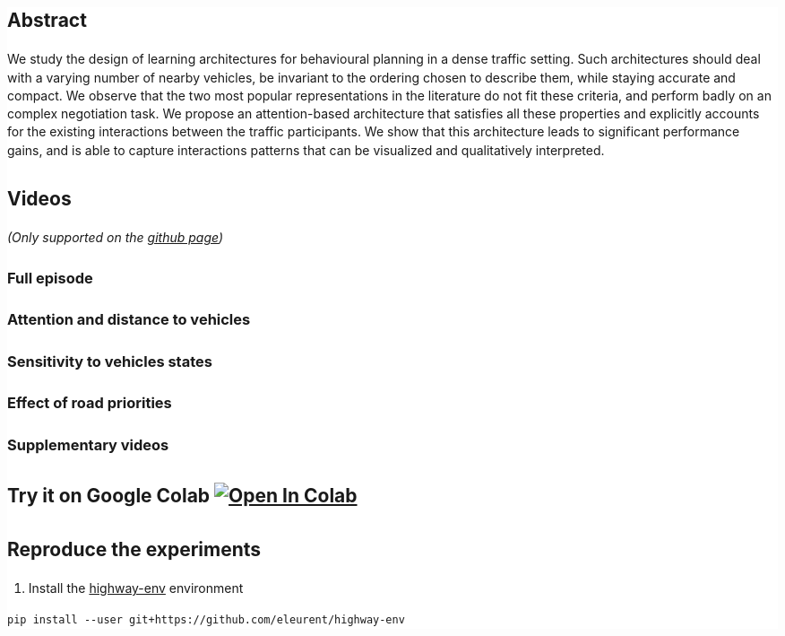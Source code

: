 ## Abstract

We study the design of learning architectures for behavioural planning in a dense traffic setting. Such architectures should deal with a varying number of nearby vehicles, be invariant to the ordering chosen to describe them, while staying accurate and compact. We observe that the two most popular representations in the literature do not fit these criteria, and perform badly on an complex negotiation task. We propose an attention-based architecture that satisfies all these properties and explicitly accounts for the existing interactions between the traffic participants. We show that this architecture leads to significant performance gains, and is able to capture interactions patterns that can be visualized and qualitatively interpreted.

## Videos

*(Only supported on the [github page](https://eleurent.github.io/social-attention/))*

### Full episode
<p align="center"><video src="assets/1_episode.mp4" width="600" height="600" controls preload></video></p>

### Attention and distance to vehicles
<p align="center"><video src="assets/2_distance.mp4" width="600" height="600" controls preload></video></p>

### Sensitivity to vehicles states
<p align="center"><video src="assets/3_sensitivity.mp4" width="600" height="600" controls preload></video></p>

### Effect of road priorities
<p align="center"><video src="assets/4_priority1.mp4" width="600" height="600" controls preload></video></p>
<p align="center"><video src="assets/4_priority2.mp4" width="600" height="600" controls preload></video></p>

### Supplementary videos
<p align="center"><video src="assets/right.mp4" width="600" height="600" controls preload></video></p>
<p align="center"><video src="assets/straight.mp4" width="600" height="600" controls preload></video></p>

## Try it on Google Colab [![Open In Colab](https://colab.research.google.com/assets/colab-badge.svg)](https://colab.research.google.com/github/eleurent/highway-env/blob/master/scripts/intersection_social_dqn.ipynb)

## Reproduce the experiments

1. Install the [highway-env](https://github.com/eleurent/highway-env) environment

`pip install --user git+https://github.com/eleurent/highway-env`
